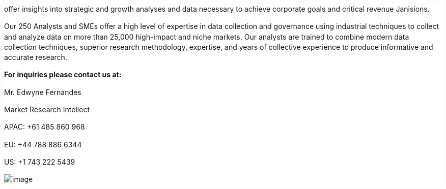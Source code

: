 offer insights into strategic and growth analyses and data necessary to achieve corporate goals and critical revenue Janisions.</p><p><span class="">Our 250 Analysts and SMEs offer a high level of expertise in data collection and governance using industrial techniques to collect and analyze data on more than 25,000 high-impact and niche markets. Our analysts are trained to combine modern data collection techniques, superior research methodology, expertise, and years of collective experience to produce informative and accurate research.</span></p><p><strong>For inquiries please contact us at:</strong></p><p>Mr. Edwyne Fernandes</p><p>Market Research Intellect</p><p>APAC: +61 485 860 968</p><p>EU: +44 788 886 6344</p><p>US: +1 743 222 5439</p>
![image](https://github.com/user-attachments/assets/88c2ffba-6456-4957-8c22-0059e9e5ed69)
